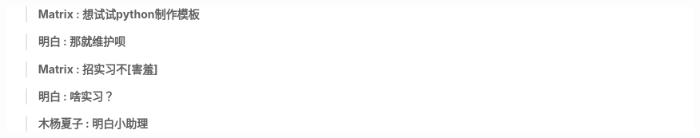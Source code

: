 <blockquote >
<span> <strong>Matrix : 想试试python制作模板 </strong></span>
</blockquote>

<blockquote >
<span> <strong>明白 : 那就维护呗 </strong></span>
</blockquote>

<blockquote >
<span> <strong>Matrix : 招实习不[害羞] </strong></span>
</blockquote>

<blockquote >
<span> <strong>明白 : 啥实习？ </strong></span>
</blockquote>

<blockquote >
<span> <strong>木杨夏子 : 明白小助理 </strong></span>
</blockquote>

</div>
</div>